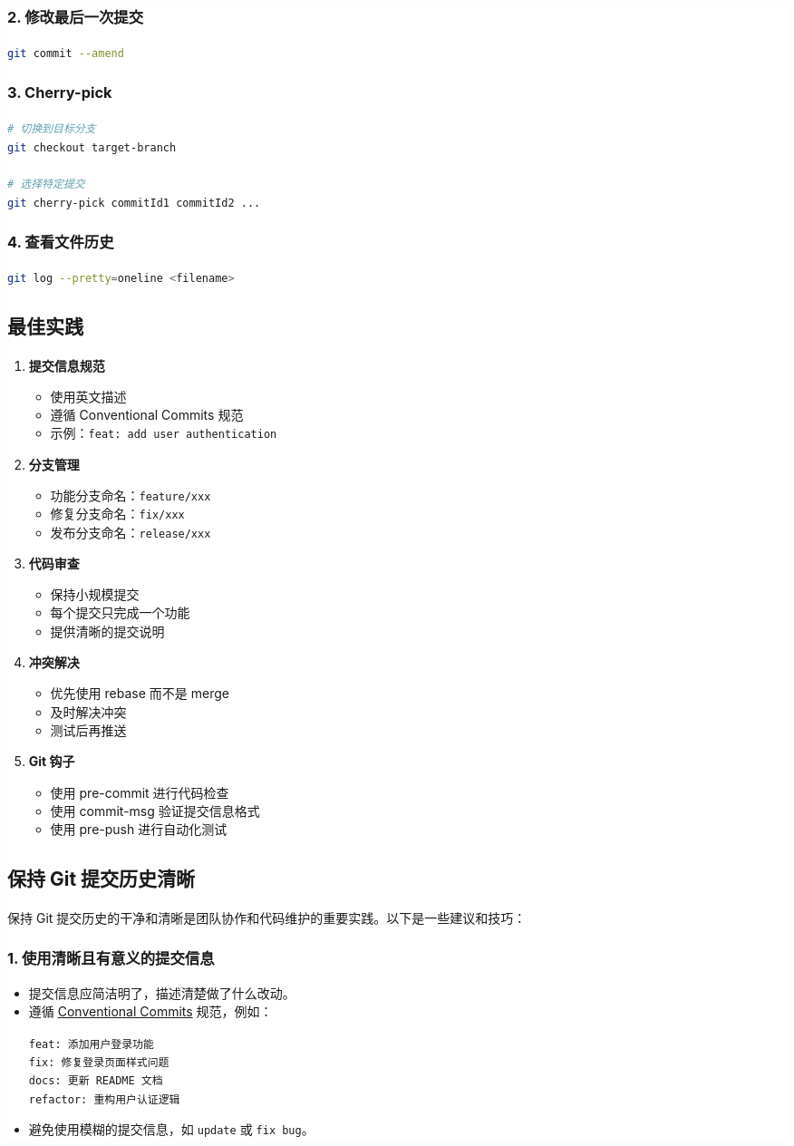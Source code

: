 ### 2. 修改最后一次提交

```bash
git commit --amend
```

### 3. Cherry-pick

```bash
# 切换到目标分支
git checkout target-branch

# 选择特定提交
git cherry-pick commitId1 commitId2 ...
```

### 4. 查看文件历史

```bash
git log --pretty=oneline <filename>
```

## 最佳实践

1. **提交信息规范**
   - 使用英文描述
   - 遵循 Conventional Commits 规范
   - 示例：`feat: add user authentication`

2. **分支管理**
   - 功能分支命名：`feature/xxx`
   - 修复分支命名：`fix/xxx`
   - 发布分支命名：`release/xxx`

3. **代码审查**
   - 保持小规模提交
   - 每个提交只完成一个功能
   - 提供清晰的提交说明

4. **冲突解决**
   - 优先使用 rebase 而不是 merge
   - 及时解决冲突
   - 测试后再推送

5. **Git 钩子**
   - 使用 pre-commit 进行代码检查
   - 使用 commit-msg 验证提交信息格式
   - 使用 pre-push 进行自动化测试

## 保持 Git 提交历史清晰

保持 Git 提交历史的干净和清晰是团队协作和代码维护的重要实践。以下是一些建议和技巧：

### 1. **使用清晰且有意义的提交信息**
   - 提交信息应简洁明了，描述清楚做了什么改动。
   - 遵循 [Conventional Commits](https://www.conventionalcommits.org/) 规范，例如：
     ```
     feat: 添加用户登录功能
     fix: 修复登录页面样式问题
     docs: 更新 README 文档
     refactor: 重构用户认证逻辑
     ```
   - 避免使用模糊的提交信息，如 `update` 或 `fix bug`。
